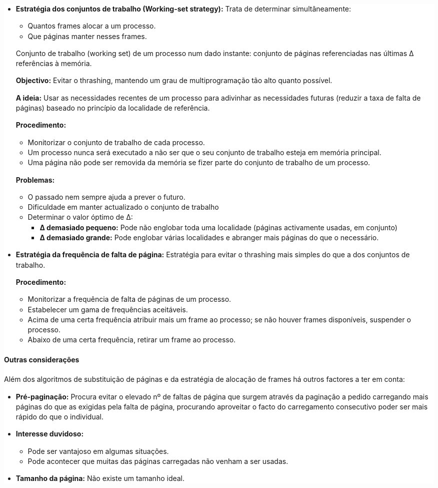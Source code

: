 - **Estratégia dos conjuntos de trabalho (Working-set strategy):** Trata de determinar simultâneamente:

	- Quantos frames alocar a um processo.
	- Que páginas manter nesses frames.

	Conjunto de trabalho (working set) de um processo num dado instante: conjunto de páginas referenciadas nas últimas ∆ referências à memória.

	**Objectivo:** Evitar o thrashing, mantendo um grau de multiprogramação tão alto quanto possível.

	**A ideia:** Usar as necessidades recentes de um processo para adivinhar as necessidades futuras (reduzir a taxa de falta de páginas) baseado no princípio da localidade de referência.

	**Procedimento:**
	- Monitorizar o conjunto de trabalho de cada processo.
	- Um processo nunca será executado a não ser que o seu conjunto de trabalho esteja em memória principal.
	- Uma página não pode ser removida da memória se fizer parte do conjunto de trabalho de um processo.

	**Problemas:**
	- O passado nem sempre ajuda a prever o futuro.
	- Dificuldade em manter actualizado o conjunto de trabalho
	- Determinar o valor óptimo de ∆:
		- **∆ demasiado pequeno:** Pode não englobar toda uma localidade (páginas activamente usadas, em conjunto)
		- **∆ demasiado grande:** Pode englobar várias localidades e abranger mais páginas do que o necessário.

- **Estratégia da frequência de falta de página:** Estratégia para evitar o thrashing mais simples do que a dos conjuntos de trabalho.

	**Procedimento:**
 	- Monitorizar a frequência de falta de páginas de um processo. 
 	- Estabelecer um gama de frequências aceitáveis. 
 	- Acima de uma certa frequência atribuir mais um frame ao processo; se não houver frames disponíveis, suspender o processo.
 	- Abaixo de uma certa frequência, retirar um frame ao processo.

#### Outras considerações

Além dos algoritmos de substituição de páginas e da estratégia de alocação de frames há outros factores a ter em conta:

- **Pré-paginação:**
	Procura evitar o elevado nº de faltas de página que surgem através da paginação a pedido carregando mais páginas do que as exigidas pela falta de página, procurando aproveitar o facto do carregamento consecutivo poder ser mais rápido do que o individual.

- **Interesse duvidoso:**
	- Pode ser vantajoso em algumas situações.
	- Pode acontecer que muitas das páginas carregadas não venham a ser usadas.

- **Tamanho da página:**
	Não existe um tamanho ideal.
